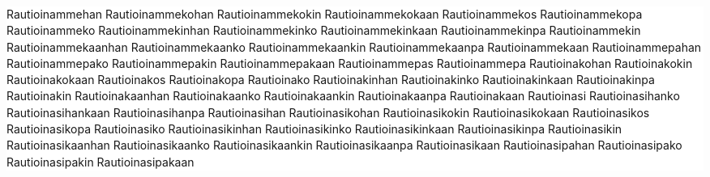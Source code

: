 Rautioinammehan
Rautioinammekohan
Rautioinammekokin
Rautioinammekokaan
Rautioinammekos
Rautioinammekopa
Rautioinammeko
Rautioinammekinhan
Rautioinammekinko
Rautioinammekinkaan
Rautioinammekinpa
Rautioinammekin
Rautioinammekaanhan
Rautioinammekaanko
Rautioinammekaankin
Rautioinammekaanpa
Rautioinammekaan
Rautioinammepahan
Rautioinammepako
Rautioinammepakin
Rautioinammepakaan
Rautioinammepas
Rautioinammepa
Rautioinakohan
Rautioinakokin
Rautioinakokaan
Rautioinakos
Rautioinakopa
Rautioinako
Rautioinakinhan
Rautioinakinko
Rautioinakinkaan
Rautioinakinpa
Rautioinakin
Rautioinakaanhan
Rautioinakaanko
Rautioinakaankin
Rautioinakaanpa
Rautioinakaan
Rautioinasi
Rautioinasihanko
Rautioinasihankaan
Rautioinasihanpa
Rautioinasihan
Rautioinasikohan
Rautioinasikokin
Rautioinasikokaan
Rautioinasikos
Rautioinasikopa
Rautioinasiko
Rautioinasikinhan
Rautioinasikinko
Rautioinasikinkaan
Rautioinasikinpa
Rautioinasikin
Rautioinasikaanhan
Rautioinasikaanko
Rautioinasikaankin
Rautioinasikaanpa
Rautioinasikaan
Rautioinasipahan
Rautioinasipako
Rautioinasipakin
Rautioinasipakaan